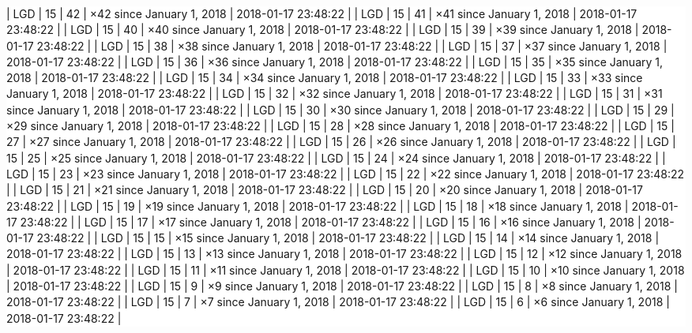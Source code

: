 | LGD | 15 | 42 | ×42 since January 1, 2018 | 2018-01-17 23:48:22 |
| LGD | 15 | 41 | ×41 since January 1, 2018 | 2018-01-17 23:48:22 |
| LGD | 15 | 40 | ×40 since January 1, 2018 | 2018-01-17 23:48:22 |
| LGD | 15 | 39 | ×39 since January 1, 2018 | 2018-01-17 23:48:22 |
| LGD | 15 | 38 | ×38 since January 1, 2018 | 2018-01-17 23:48:22 |
| LGD | 15 | 37 | ×37 since January 1, 2018 | 2018-01-17 23:48:22 |
| LGD | 15 | 36 | ×36 since January 1, 2018 | 2018-01-17 23:48:22 |
| LGD | 15 | 35 | ×35 since January 1, 2018 | 2018-01-17 23:48:22 |
| LGD | 15 | 34 | ×34 since January 1, 2018 | 2018-01-17 23:48:22 |
| LGD | 15 | 33 | ×33 since January 1, 2018 | 2018-01-17 23:48:22 |
| LGD | 15 | 32 | ×32 since January 1, 2018 | 2018-01-17 23:48:22 |
| LGD | 15 | 31 | ×31 since January 1, 2018 | 2018-01-17 23:48:22 |
| LGD | 15 | 30 | ×30 since January 1, 2018 | 2018-01-17 23:48:22 |
| LGD | 15 | 29 | ×29 since January 1, 2018 | 2018-01-17 23:48:22 |
| LGD | 15 | 28 | ×28 since January 1, 2018 | 2018-01-17 23:48:22 |
| LGD | 15 | 27 | ×27 since January 1, 2018 | 2018-01-17 23:48:22 |
| LGD | 15 | 26 | ×26 since January 1, 2018 | 2018-01-17 23:48:22 |
| LGD | 15 | 25 | ×25 since January 1, 2018 | 2018-01-17 23:48:22 |
| LGD | 15 | 24 | ×24 since January 1, 2018 | 2018-01-17 23:48:22 |
| LGD | 15 | 23 | ×23 since January 1, 2018 | 2018-01-17 23:48:22 |
| LGD | 15 | 22 | ×22 since January 1, 2018 | 2018-01-17 23:48:22 |
| LGD | 15 | 21 | ×21 since January 1, 2018 | 2018-01-17 23:48:22 |
| LGD | 15 | 20 | ×20 since January 1, 2018 | 2018-01-17 23:48:22 |
| LGD | 15 | 19 | ×19 since January 1, 2018 | 2018-01-17 23:48:22 |
| LGD | 15 | 18 | ×18 since January 1, 2018 | 2018-01-17 23:48:22 |
| LGD | 15 | 17 | ×17 since January 1, 2018 | 2018-01-17 23:48:22 |
| LGD | 15 | 16 | ×16 since January 1, 2018 | 2018-01-17 23:48:22 |
| LGD | 15 | 15 | ×15 since January 1, 2018 | 2018-01-17 23:48:22 |
| LGD | 15 | 14 | ×14 since January 1, 2018 | 2018-01-17 23:48:22 |
| LGD | 15 | 13 | ×13 since January 1, 2018 | 2018-01-17 23:48:22 |
| LGD | 15 | 12 | ×12 since January 1, 2018 | 2018-01-17 23:48:22 |
| LGD | 15 | 11 | ×11 since January 1, 2018 | 2018-01-17 23:48:22 |
| LGD | 15 | 10 | ×10 since January 1, 2018 | 2018-01-17 23:48:22 |
| LGD | 15 | 9 | ×9 since January 1, 2018 | 2018-01-17 23:48:22 |
| LGD | 15 | 8 | ×8 since January 1, 2018 | 2018-01-17 23:48:22 |
| LGD | 15 | 7 | ×7 since January 1, 2018 | 2018-01-17 23:48:22 |
| LGD | 15 | 6 | ×6 since January 1, 2018 | 2018-01-17 23:48:22 |